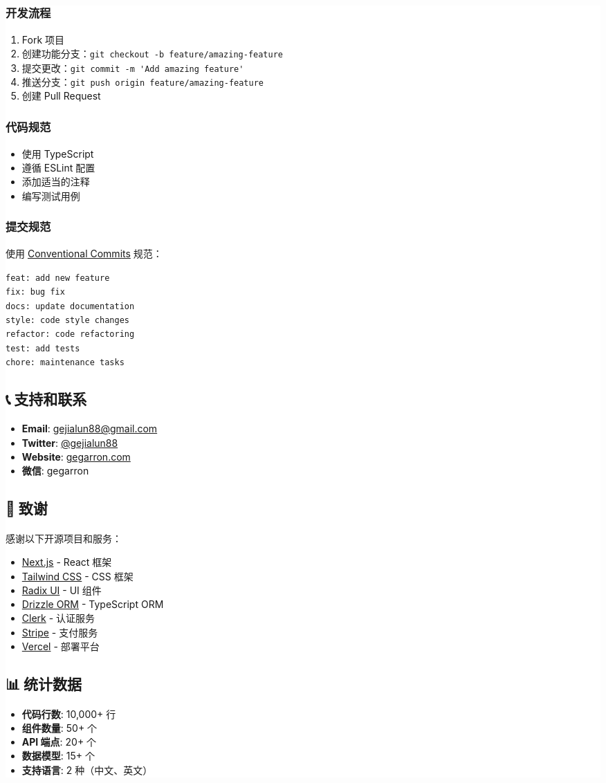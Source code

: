 ### 开发流程

1. Fork 项目
2. 创建功能分支：`git checkout -b feature/amazing-feature`
3. 提交更改：`git commit -m 'Add amazing feature'`
4. 推送分支：`git push origin feature/amazing-feature`
5. 创建 Pull Request

### 代码规范

- 使用 TypeScript
- 遵循 ESLint 配置
- 添加适当的注释
- 编写测试用例

### 提交规范

使用 [Conventional Commits](https://www.conventionalcommits.org/) 规范：

```
feat: add new feature
fix: bug fix
docs: update documentation
style: code style changes
refactor: code refactoring
test: add tests
chore: maintenance tasks
```

## 📞 支持和联系

- **Email**: [gejialun88@gmail.com](mailto:gejialun88@gmail.com)
- **Twitter**: [@gejialun88](https://x.com/gejialun88)
- **Website**: [gegarron.com](https://gegarron.com)
- **微信**: gegarron

## 🙏 致谢

感谢以下开源项目和服务：

- [Next.js](https://nextjs.org) - React 框架
- [Tailwind CSS](https://tailwindcss.com) - CSS 框架
- [Radix UI](https://www.radix-ui.com) - UI 组件
- [Drizzle ORM](https://orm.drizzle.team) - TypeScript ORM
- [Clerk](https://clerk.com) - 认证服务
- [Stripe](https://stripe.com) - 支付服务
- [Vercel](https://vercel.com) - 部署平台

## 📊 统计数据

- **代码行数**: 10,000+ 行
- **组件数量**: 50+ 个
- **API 端点**: 20+ 个
- **数据模型**: 15+ 个
- **支持语言**: 2 种（中文、英文）
